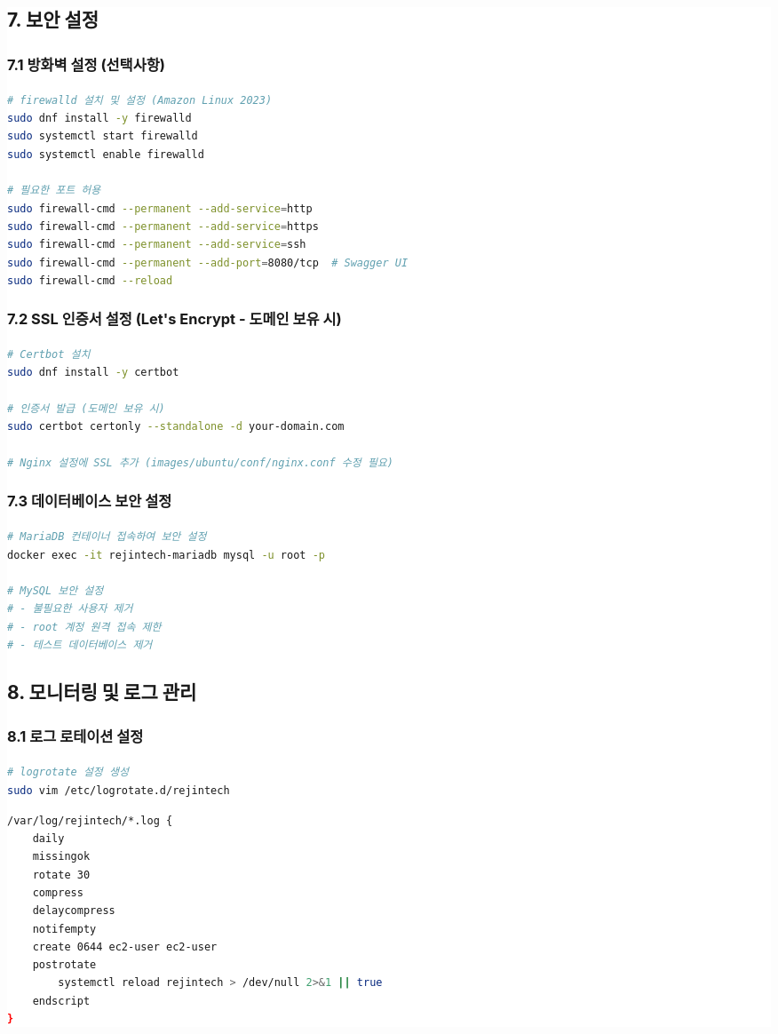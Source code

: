 ## 7. 보안 설정

### 7.1 방화벽 설정 (선택사항)
```bash
# firewalld 설치 및 설정 (Amazon Linux 2023)
sudo dnf install -y firewalld
sudo systemctl start firewalld
sudo systemctl enable firewalld

# 필요한 포트 허용
sudo firewall-cmd --permanent --add-service=http
sudo firewall-cmd --permanent --add-service=https
sudo firewall-cmd --permanent --add-service=ssh
sudo firewall-cmd --permanent --add-port=8080/tcp  # Swagger UI
sudo firewall-cmd --reload
```

### 7.2 SSL 인증서 설정 (Let's Encrypt - 도메인 보유 시)
```bash
# Certbot 설치
sudo dnf install -y certbot

# 인증서 발급 (도메인 보유 시)
sudo certbot certonly --standalone -d your-domain.com

# Nginx 설정에 SSL 추가 (images/ubuntu/conf/nginx.conf 수정 필요)
```

### 7.3 데이터베이스 보안 설정
```bash
# MariaDB 컨테이너 접속하여 보안 설정
docker exec -it rejintech-mariadb mysql -u root -p

# MySQL 보안 설정
# - 불필요한 사용자 제거
# - root 계정 원격 접속 제한
# - 테스트 데이터베이스 제거
```

## 8. 모니터링 및 로그 관리

### 8.1 로그 로테이션 설정
```bash
# logrotate 설정 생성
sudo vim /etc/logrotate.d/rejintech
```

```bash
/var/log/rejintech/*.log {
    daily
    missingok
    rotate 30
    compress
    delaycompress
    notifempty
    create 0644 ec2-user ec2-user
    postrotate
        systemctl reload rejintech > /dev/null 2>&1 || true
    endscript
}
```
